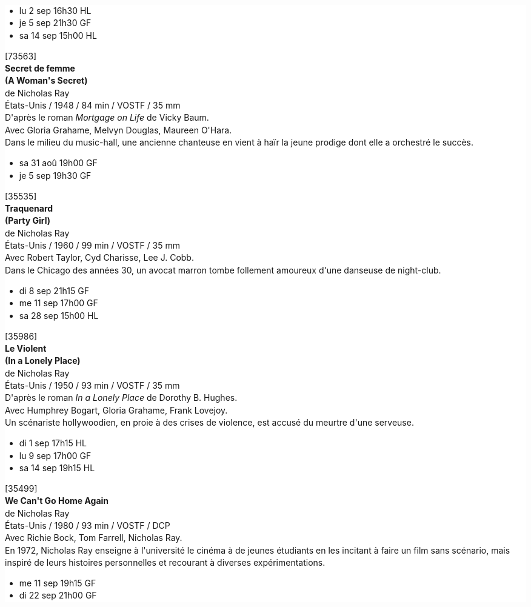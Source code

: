 - lu 2 sep 16h30 HL  
- je 5 sep 21h30 GF  
- sa 14 sep 15h00 HL

[73563]  
**Secret de femme**  
**(A Woman's Secret)**  
de Nicholas Ray  
États-Unis / 1948 / 84 min / VOSTF / 35 mm  
D'après le roman _Mortgage on Life_ de Vicky Baum.  
Avec Gloria Grahame, Melvyn Douglas, Maureen O'Hara.  
Dans le milieu du music-hall, une ancienne chanteuse en vient à haïr la jeune prodige dont elle a orchestré le succès.

- sa 31 aoû 19h00 GF  
- je 5 sep 19h30 GF

[35535]  
**Traquenard**  
**(Party Girl)**  
de Nicholas Ray  
États-Unis / 1960 / 99 min / VOSTF / 35 mm  
Avec Robert Taylor, Cyd Charisse, Lee J. Cobb.  
Dans le Chicago des années 30, un avocat marron tombe follement amoureux d'une danseuse de night-club.

- di 8 sep 21h15 GF  
- me 11 sep 17h00 GF  
- sa 28 sep 15h00 HL

[35986]  
**Le Violent**  
**(In a Lonely Place)**  
de Nicholas Ray  
États-Unis / 1950 / 93 min / VOSTF / 35 mm  
D'après le roman _In a Lonely Place_ de Dorothy B. Hughes.  
Avec Humphrey Bogart, Gloria Grahame, Frank Lovejoy.  
Un scénariste hollywoodien, en proie à des crises de violence, est accusé du meurtre d'une serveuse.

- di 1 sep 17h15 HL  
- lu 9 sep 17h00 GF  
- sa 14 sep 19h15 HL

[35499]  
**We Can't Go Home Again**  
de Nicholas Ray  
États-Unis / 1980 / 93 min / VOSTF / DCP  
Avec Richie Bock, Tom Farrell, Nicholas Ray.  
En 1972, Nicholas Ray enseigne à l'université le cinéma à de jeunes étudiants en les incitant à faire un film sans scénario, mais inspiré de leurs histoires personnelles et recourant à diverses expérimentations.

- me 11 sep 19h15 GF  
- di 22 sep 21h00 GF
